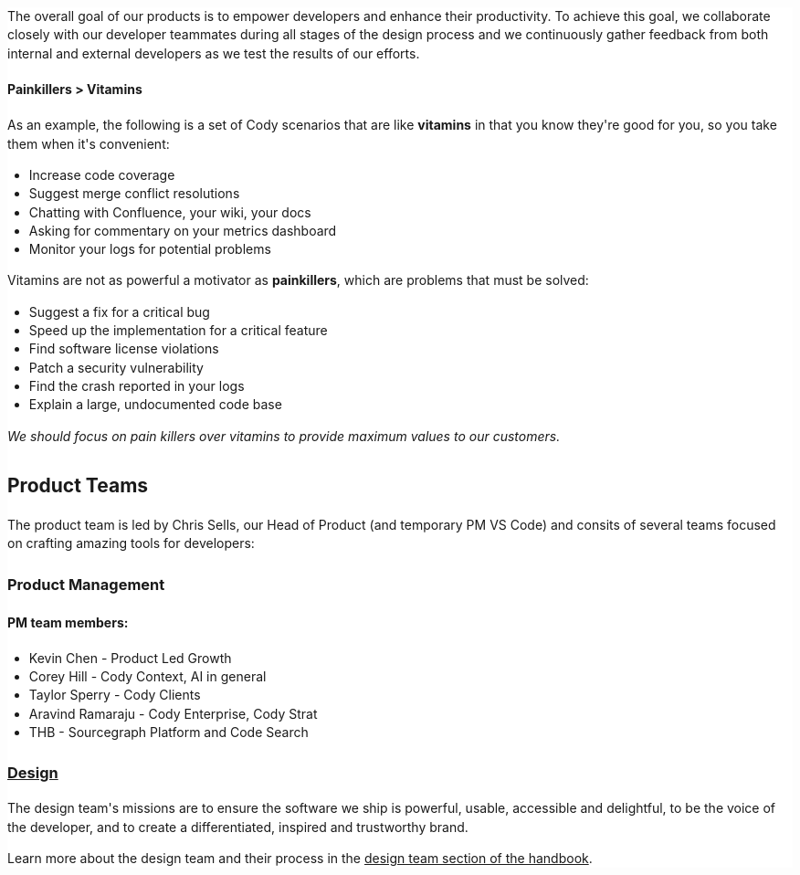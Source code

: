 The overall goal of our products is to empower developers and enhance their
productivity. To achieve this goal, we collaborate closely with our developer
teammates during all stages of the design process and we continuously gather
feedback from both internal and external developers as we test the results of
our efforts.

#### Painkillers > Vitamins

As an example, the following is a set of Cody scenarios that are like
**vitamins** in that you know they're good for you, so you take them when it's
convenient:

- Increase code coverage
- Suggest merge conflict resolutions
- Chatting with Confluence, your wiki, your docs
- Asking for commentary on your metrics dashboard
- Monitor your logs for potential problems

Vitamins are not as powerful a motivator as **painkillers**, which are problems
that must be solved:

- Suggest a fix for a critical bug
- Speed up the implementation for a critical feature
- Find software license violations
- Patch a security vulnerability
- Find the crash reported in your logs
- Explain a large, undocumented code base

_We should focus on pain killers over vitamins to provide maximum values to our
customers._

## Product Teams

The product team is led by Chris Sells, our Head of Product (and temporary PM VS Code) and consits of several teams focused on crafting amazing tools for developers:

### Product Management

#### PM team members:

- Kevin Chen - Product Led Growth
- Corey Hill - Cody Context, AI in general
- Taylor Sperry - Cody Clients
- Aravind Ramaraju - Cody Enterprise, Cody Strat
- THB - Sourcegraph Platform and Code Search

### [Design](./design)

The design team's missions are to ensure the software we ship is powerful, usable, accessible and delightful, to be the voice of the developer, and to create a differentiated, inspired and trustworthy brand.

Learn more about the design team and their process in the [design team section of the handbook](./design).
